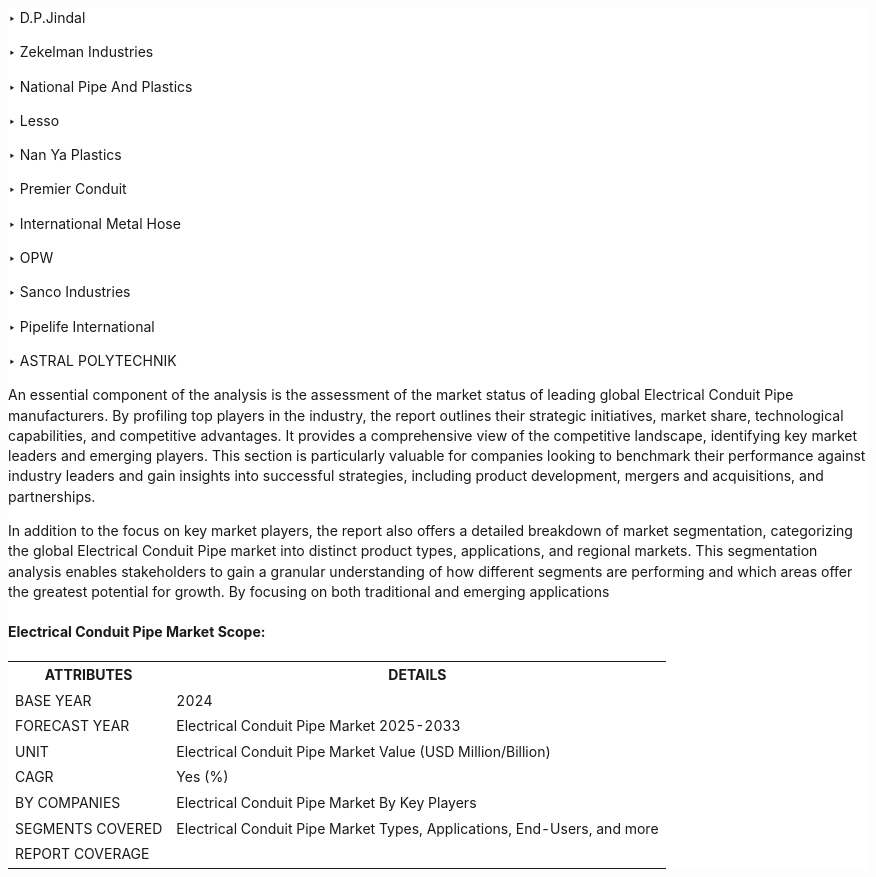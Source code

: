 ‣ D.P.Jindal

‣ Zekelman Industries

‣ National Pipe And Plastics

‣ Lesso

‣ Nan Ya Plastics

‣ Premier Conduit

‣ International Metal Hose

‣ OPW

‣ Sanco Industries

‣ Pipelife International

‣ ASTRAL POLYTECHNIK

An essential component of the analysis is the assessment of the market status of leading global Electrical Conduit Pipe manufacturers. By profiling top players in the industry, the report outlines their strategic initiatives, market share, technological capabilities, and competitive advantages. It provides a comprehensive view of the competitive landscape, identifying key market leaders and emerging players. This section is particularly valuable for companies looking to benchmark their performance against industry leaders and gain insights into successful strategies, including product development, mergers and acquisitions, and partnerships.

In addition to the focus on key market players, the report also offers a detailed breakdown of market segmentation, categorizing the global Electrical Conduit Pipe market into distinct product types, applications, and regional markets. This segmentation analysis enables stakeholders to gain a granular understanding of how different segments are performing and which areas offer the greatest potential for growth. By focusing on both traditional and emerging applications

<h4>Electrical Conduit Pipe Market Scope:</h4>
<table>
<tr>
<th>ATTRIBUTES</th>
<th>DETAILS</th>
</tr>
<tr>
<td>BASE YEAR</td>
<td>2024</td>
</tr>
<tr>
<td>FORECAST YEAR</td>
<td>Electrical Conduit Pipe Market 2025-2033</td>
</tr>
<tr>
<td>UNIT</td>
<td>Electrical Conduit Pipe Market Value (USD Million/Billion)</td>
<tr>
<td>CAGR</td>
<td>Yes (%)</td>
</tr>
</tr>
<tr>
<td>BY COMPANIES</td>
<td>Electrical Conduit Pipe Market By Key Players</td>
</tr>
<tr>
<td>SEGMENTS COVERED</td>
<td>Electrical Conduit Pipe Market Types, Applications, End-Users, and more</td>
</tr>
<tr>
<td>REPORT COVERAGE</td>